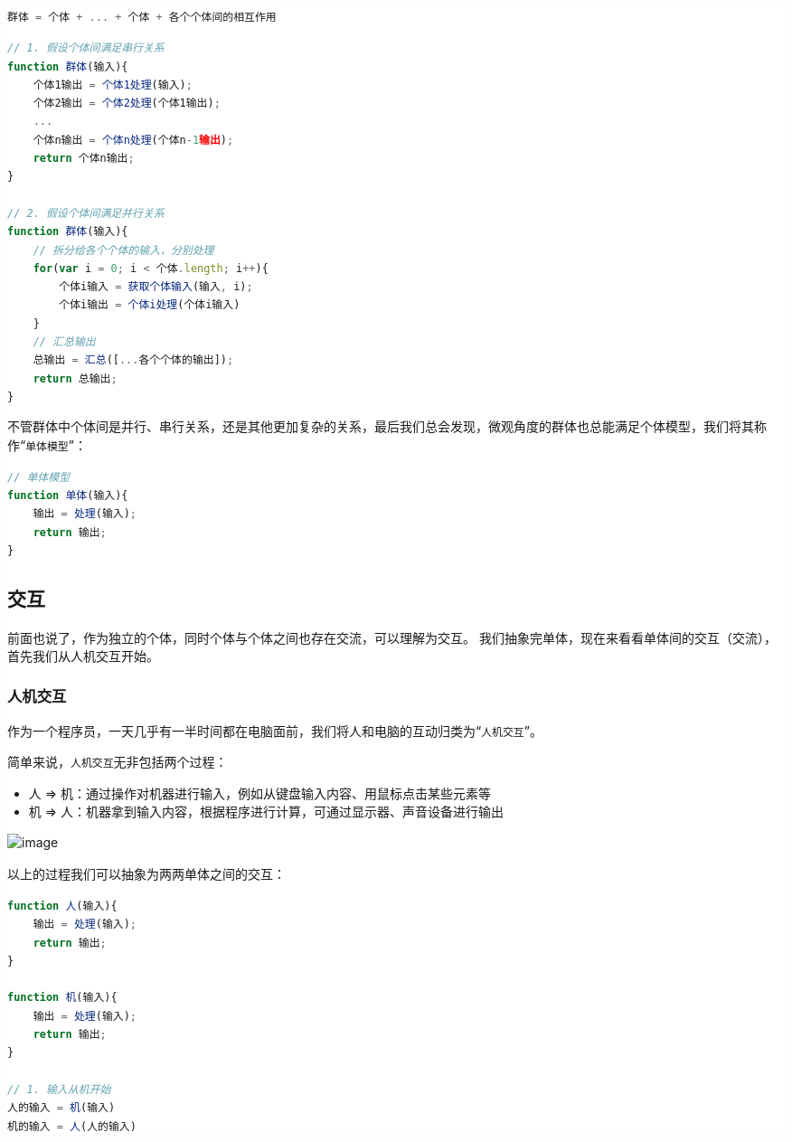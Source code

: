 ``` js
群体 = 个体 + ... + 个体 + 各个个体间的相互作用
```

``` javascript
// 1. 假设个体间满足串行关系
function 群体(输入){
    个体1输出 = 个体1处理(输入);
    个体2输出 = 个体2处理(个体1输出);
    ...
    个体n输出 = 个体n处理(个体n-1输出);
    return 个体n输出;
}

// 2. 假设个体间满足并行关系
function 群体(输入){
    // 拆分给各个个体的输入，分别处理
    for(var i = 0; i < 个体.length; i++){
        个体i输入 = 获取个体输入(输入, i);
        个体i输出 = 个体i处理(个体i输入)
    }
    // 汇总输出
    总输出 = 汇总([...各个个体的输出]);
    return 总输出;
}
```

不管群体中个体间是并行、串行关系，还是其他更加复杂的关系，最后我们总会发现，微观角度的群体也总能满足个体模型，我们将其称作“`单体模型`”：

``` javascript
// 单体模型
function 单体(输入){
    输出 = 处理(输入);
    return 输出;
}
```

## 交互
前面也说了，作为独立的个体，同时个体与个体之间也存在交流，可以理解为交互。
我们抽象完单体，现在来看看单体间的交互（交流），首先我们从人机交互开始。

### 人机交互
作为一个程序员，一天几乎有一半时间都在电脑面前，我们将人和电脑的互动归类为“`人机交互`”。

简单来说，`人机交互`无非包括两个过程：
- 人 => 机：通过操作对机器进行输入，例如从键盘输入内容、用鼠标点击某些元素等
- 机 => 人：机器拿到输入内容，根据程序进行计算，可通过显示器、声音设备进行输出

![image](https://github-imglib-1255459943.cos.ap-chengdu.myqcloud.com/human-machine.png)

以上的过程我们可以抽象为两两单体之间的交互：

``` javascript
function 人(输入){
    输出 = 处理(输入);
    return 输出;
}

function 机(输入){
    输出 = 处理(输入);
    return 输出;
}

// 1. 输入从机开始
人的输入 = 机(输入)
机的输入 = 人(人的输入)

```